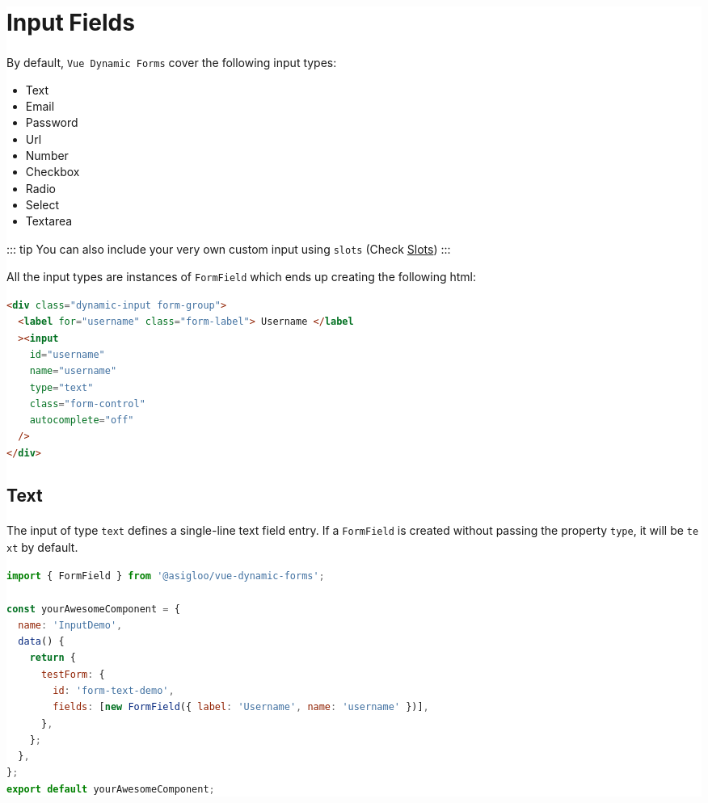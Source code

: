 # Input Fields

By default, `Vue Dynamic Forms` cover the following input types:

- Text
- Email
- Password
- Url
- Number
- Checkbox
- Radio
- Select
- Textarea

::: tip
You can also include your very own custom input using `slots` (Check [Slots](./slots.md))
:::

All the input types are instances of `FormField` which ends up creating the following html:

```html
<div class="dynamic-input form-group">
  <label for="username" class="form-label"> Username </label
  ><input
    id="username"
    name="username"
    type="text"
    class="form-control"
    autocomplete="off"
  />
</div>
```

## Text

The input of type `text` defines a single-line text field entry. If a `FormField` is created without passing the property `type`, it will be `text` by default.

<InputText />

```js
import { FormField } from '@asigloo/vue-dynamic-forms';

const yourAwesomeComponent = {
  name: 'InputDemo',
  data() {
    return {
      testForm: {
        id: 'form-text-demo',
        fields: [new FormField({ label: 'Username', name: 'username' })],
      },
    };
  },
};
export default yourAwesomeComponent;
```
